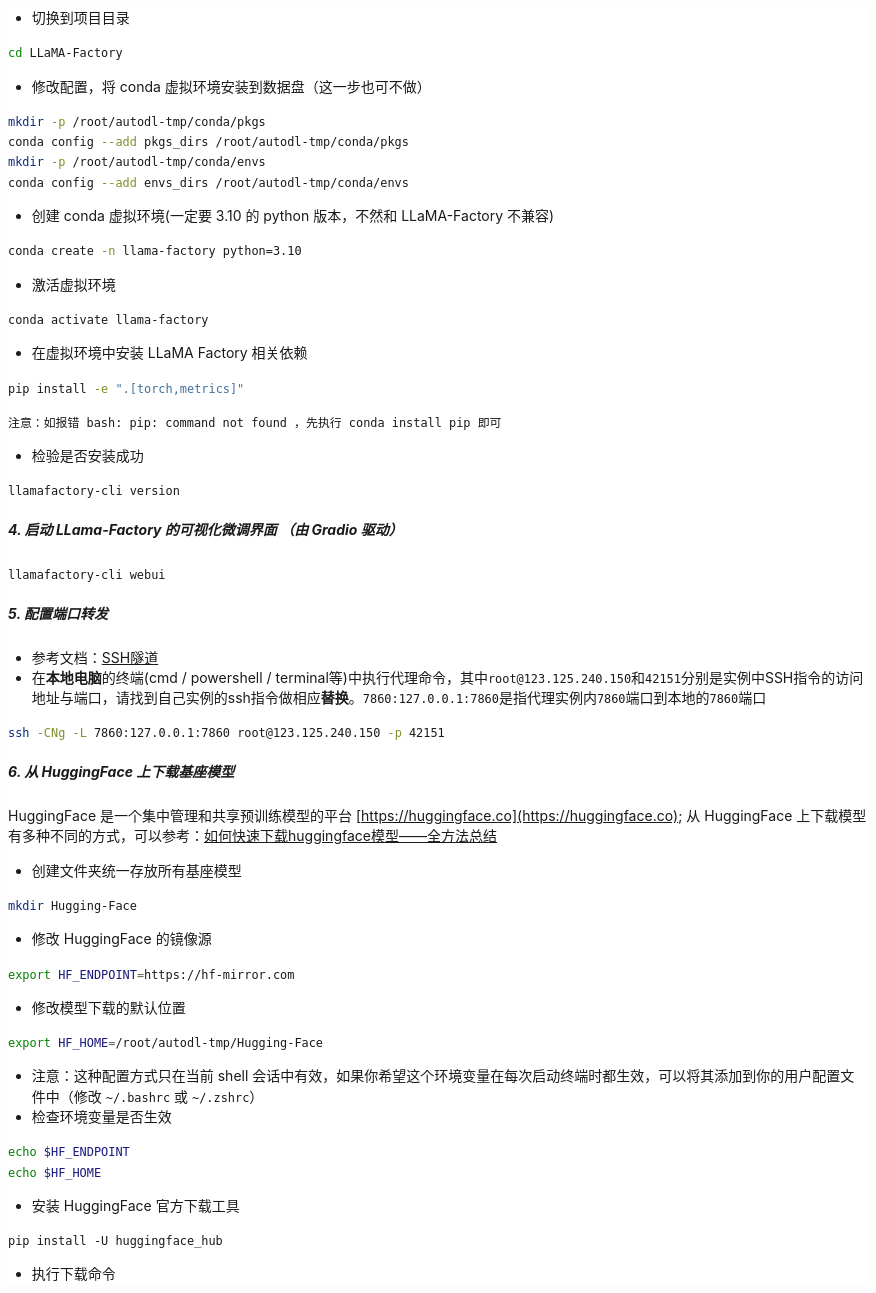 ```bash
```
- 切换到项目目录
```bash
cd LLaMA-Factory
```
- 修改配置，将 conda 虚拟环境安装到数据盘（这一步也可不做）
```bash
mkdir -p /root/autodl-tmp/conda/pkgs 
conda config --add pkgs_dirs /root/autodl-tmp/conda/pkgs 
mkdir -p /root/autodl-tmp/conda/envs 
conda config --add envs_dirs /root/autodl-tmp/conda/envs
```
- 创建 conda 虚拟环境(一定要 3.10 的 python 版本，不然和 LLaMA-Factory 不兼容)
```bash
conda create -n llama-factory python=3.10
```
- 激活虚拟环境
```bash
conda activate llama-factory
```
- 在虚拟环境中安装 LLaMA Factory 相关依赖
```bash
pip install -e ".[torch,metrics]"
```
	注意：如报错 bash: pip: command not found ，先执行 conda install pip 即可
- 检验是否安装成功
```bash
llamafactory-cli version
```
##### 4. 启动 LLama-Factory 的可视化微调界面 （由 Gradio 驱动）
```bash
llamafactory-cli webui
```
##### 5. 配置端口转发
- 参考文档：[SSH隧道](https://www.autodl.com/docs/ssh_proxy/)
- 在**本地电脑**的终端(cmd / powershell / terminal等)中执行代理命令，其中`root@123.125.240.150`和`42151`分别是实例中SSH指令的访问地址与端口，请找到自己实例的ssh指令做相应**替换**。`7860:127.0.0.1:7860`是指代理实例内`7860`端口到本地的`7860`端口
```bash
ssh -CNg -L 7860:127.0.0.1:7860 root@123.125.240.150 -p 42151
```
##### 6. 从 HuggingFace 上下载基座模型
HuggingFace 是一个集中管理和共享预训练模型的平台  [https://huggingface.co](https://huggingface.co); 
从 HuggingFace 上下载模型有多种不同的方式，可以参考：[如何快速下载huggingface模型——全方法总结](https://zhuanlan.zhihu.com/p/663712983)
- 创建文件夹统一存放所有基座模型
```bash
mkdir Hugging-Face
```
- 修改 HuggingFace 的镜像源 
```bash
export HF_ENDPOINT=https://hf-mirror.com
```
- 修改模型下载的默认位置
```bash
export HF_HOME=/root/autodl-tmp/Hugging-Face
```
- 注意：这种配置方式只在当前 shell 会话中有效，如果你希望这个环境变量在每次启动终端时都生效，可以将其添加到你的用户配置文件中（修改 `~/.bashrc` 或 `~/.zshrc`）
- 检查环境变量是否生效
```bash
echo $HF_ENDPOINT
echo $HF_HOME
```
- 安装 HuggingFace 官方下载工具
```text
pip install -U huggingface_hub
```
- 执行下载命令